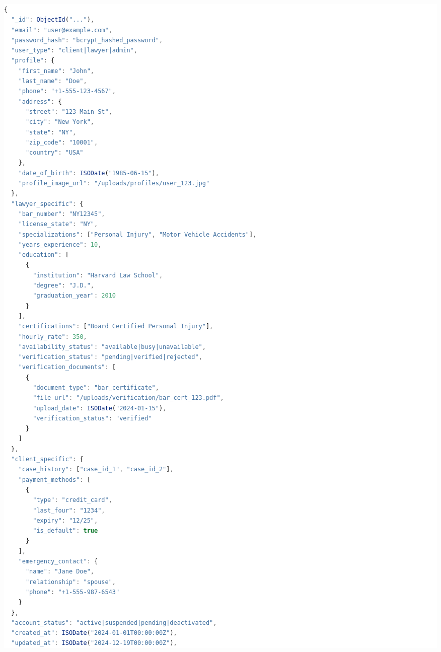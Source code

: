 ```javascript
{
  "_id": ObjectId("..."),
  "email": "user@example.com",
  "password_hash": "bcrypt_hashed_password",
  "user_type": "client|lawyer|admin",
  "profile": {
    "first_name": "John",
    "last_name": "Doe",
    "phone": "+1-555-123-4567",
    "address": {
      "street": "123 Main St",
      "city": "New York",
      "state": "NY",
      "zip_code": "10001",
      "country": "USA"
    },
    "date_of_birth": ISODate("1985-06-15"),
    "profile_image_url": "/uploads/profiles/user_123.jpg"
  },
  "lawyer_specific": {
    "bar_number": "NY12345",
    "license_state": "NY",
    "specializations": ["Personal Injury", "Motor Vehicle Accidents"],
    "years_experience": 10,
    "education": [
      {
        "institution": "Harvard Law School",
        "degree": "J.D.",
        "graduation_year": 2010
      }
    ],
    "certifications": ["Board Certified Personal Injury"],
    "hourly_rate": 350,
    "availability_status": "available|busy|unavailable",
    "verification_status": "pending|verified|rejected",
    "verification_documents": [
      {
        "document_type": "bar_certificate",
        "file_url": "/uploads/verification/bar_cert_123.pdf",
        "upload_date": ISODate("2024-01-15"),
        "verification_status": "verified"
      }
    ]
  },
  "client_specific": {
    "case_history": ["case_id_1", "case_id_2"],
    "payment_methods": [
      {
        "type": "credit_card",
        "last_four": "1234",
        "expiry": "12/25",
        "is_default": true
      }
    ],
    "emergency_contact": {
      "name": "Jane Doe",
      "relationship": "spouse",
      "phone": "+1-555-987-6543"
    }
  },
  "account_status": "active|suspended|pending|deactivated",
  "created_at": ISODate("2024-01-01T00:00:00Z"),
  "updated_at": ISODate("2024-12-19T00:00:00Z"),
```